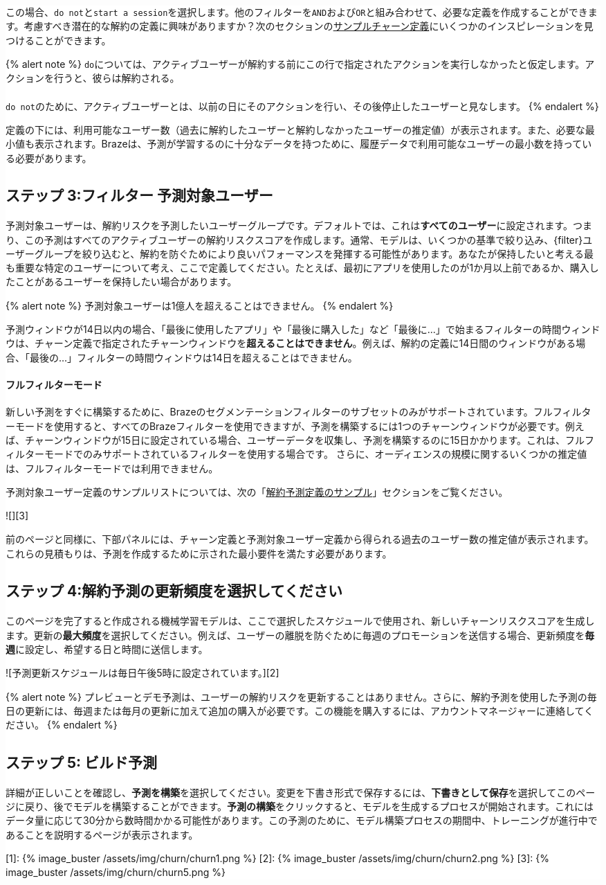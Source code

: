 この場合、`do not`と`start a session`を選択します。他のフィルターを`AND`および`OR`と組み合わせて、必要な定義を作成することができます。考慮すべき潜在的な解約の定義に興味がありますか？次のセクションの[サンプルチャーン定義](#sample-definitions)にいくつかのインスピレーションを見つけることができます。

{% alert note %}
`do`については、アクティブユーザーが解約する前にこの行で指定されたアクションを実行しなかったと仮定します。アクションを行うと、彼らは解約される。<br><br>`do not`のために、アクティブユーザーとは、以前の日にそのアクションを行い、その後停止したユーザーと見なします。
{% endalert %}

定義の下には、利用可能なユーザー数（過去に解約したユーザーと解約しなかったユーザーの推定値）が表示されます。また、必要な最小値も表示されます。Brazeは、予測が学習するのに十分なデータを持つために、履歴データで利用可能なユーザーの最小数を持っている必要があります。

## ステップ 3:フィルター 予測対象ユーザー

予測対象ユーザーは、解約リスクを予測したいユーザーグループです。デフォルトでは、これは**すべてのユーザー**に設定されます。つまり、この予測はすべてのアクティブユーザーの解約リスクスコアを作成します。通常、モデルは、いくつかの基準で絞り込み、{filter}ユーザーグループを絞り込むと、解約を防ぐためにより良いパフォーマンスを発揮する可能性があります。あなたが保持したいと考える最も重要な特定のユーザーについて考え、ここで定義してください。たとえば、最初にアプリを使用したのが1か月以上前であるか、購入したことがあるユーザーを保持したい場合があります。

{% alert note %}
予測対象ユーザーは1億人を超えることはできません。
{% endalert %}

予測ウィンドウが14日以内の場合、「最後に使用したアプリ」や「最後に購入した」など「最後に...」で始まるフィルターの時間ウィンドウは、チャーン定義で指定されたチャーンウィンドウを**超えることはできません**。例えば、解約の定義に14日間のウィンドウがある場合、「最後の...」フィルターの時間ウィンドウは14日を超えることはできません。

#### フルフィルターモード

新しい予測をすぐに構築するために、Brazeのセグメンテーションフィルターのサブセットのみがサポートされています。フルフィルターモードを使用すると、すべてのBrazeフィルターを使用できますが、予測を構築するには1つのチャーンウィンドウが必要です。例えば、チャーンウィンドウが15日に設定されている場合、ユーザーデータを収集し、予測を構築するのに15日かかります。これは、フルフィルターモードでのみサポートされているフィルターを使用する場合です。 さらに、オーディエンスの規模に関するいくつかの推定値は、フルフィルターモードでは利用できません。

予測対象ユーザー定義のサンプルリストについては、次の「[解約予測定義のサンプル](#sample-definitions)」セクションをご覧ください。

![][3]

前のページと同様に、下部パネルには、チャーン定義と予測対象ユーザー定義から得られる過去のユーザー数の推定値が表示されます。これらの見積もりは、予測を作成するために示された最小要件を満たす必要があります。

## ステップ 4:解約予測の更新頻度を選択してください

このページを完了すると作成される機械学習モデルは、ここで選択したスケジュールで使用され、新しいチャーンリスクスコアを生成します。更新の**最大頻度**を選択してください。例えば、ユーザーの離脱を防ぐために毎週のプロモーションを送信する場合、更新頻度を**毎週**に設定し、希望する日と時間に送信します。 

![予測更新スケジュールは毎日午後5時に設定されています。][2]

{% alert note %}
プレビューとデモ予測は、ユーザーの解約リスクを更新することはありません。さらに、解約予測を使用した予測の毎日の更新には、毎週または毎月の更新に加えて追加の購入が必要です。この機能を購入するには、アカウントマネージャーに連絡してください。
{% endalert %}

## ステップ 5: ビルド予測

詳細が正しいことを確認し、**予測を構築**を選択してください。変更を下書き形式で保存するには、**下書きとして保存**を選択してこのページに戻り、後でモデルを構築することができます。**予測の構築**をクリックすると、モデルを生成するプロセスが開始されます。これにはデータ量に応じて30分から数時間かかる可能性があります。この予測のために、モデル構築プロセスの期間中、トレーニングが進行中であることを説明するページが表示されます。


[1]: {% image_buster /assets/img/churn/churn1.png %}
[2]: {% image_buster /assets/img/churn/churn2.png %}
[3]: {% image_buster /assets/img/churn/churn5.png %}